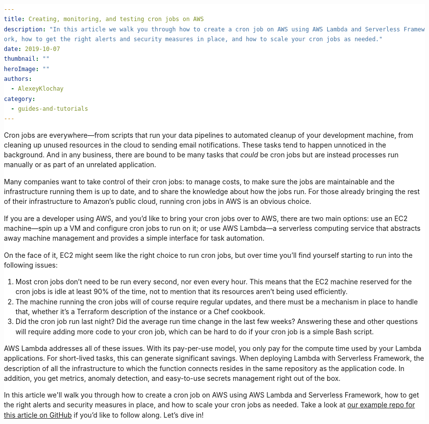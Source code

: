 ```yaml
---
title: Creating, monitoring, and testing cron jobs on AWS
description: "In this article we walk you through how to create a cron job on AWS using AWS Lambda and Serverless Framework, how to get the right alerts and security measures in place, and how to scale your cron jobs as needed."
date: 2019-10-07
thumbnail: ""
heroImage: ""
authors:
  - AlexeyKlochay
category:
  - guides-and-tutorials
---
```


Cron jobs are everywhere—from scripts that run your data pipelines to automated cleanup of your development machine, from cleaning up unused resources in the cloud to sending email notifications. These tasks tend to happen unnoticed in the background. And in any business, there are bound to be many tasks that *could* be cron jobs but are instead processes run manually or as part of an unrelated application.

Many companies want to take control of their cron jobs: to manage costs, to make sure the jobs are maintainable and the infrastructure running them is up to date, and to share the knowledge about how the jobs run. For those already bringing the rest of their infrastructure to Amazon’s public cloud, running cron jobs in AWS is an obvious choice. 

If you are a developer using AWS, and you’d like to bring your cron jobs over to AWS, there are two main options: use an EC2 machine—spin up a VM and configure cron jobs to run on it; or use AWS Lambda—a serverless computing service that abstracts away machine management and provides a simple interface for task automation.

On the face of it, EC2 might seem like the right choice to run cron jobs, but over time you’ll find yourself starting to run into the following issues:


1. Most cron jobs don’t need to be run every second, nor even every hour. This means that the EC2 machine reserved for the cron jobs is idle at least 90% of the time, not to mention that its resources aren’t being used efficiently.
2. The machine running the cron jobs will of course require regular updates, and there must be a mechanism in place to handle that, whether it’s a Terraform description of the instance or a Chef cookbook.
3. Did the cron job run last night? Did the average run time change in the last few weeks? Answering these and other questions will require adding more code to your cron job, which can be hard to do if your cron job is a simple Bash script.

AWS Lambda addresses all of these issues. With its pay-per-use model, you only pay for the compute time used by your Lambda applications. For short-lived tasks, this can generate significant savings. When deploying Lambda with Serverless Framework, the description of all the infrastructure to which the function connects resides in the same repository as the application code. In addition, you get metrics, anomaly detection, and easy-to-use secrets management right out of the box.

In this article we'll walk you through how to create a cron job on AWS using AWS Lambda and Serverless Framework, how to get the right alerts and security measures in place, and how to scale your cron jobs as needed. Take a look at [our example repo for this article on GitHub](https://github.com/chief-wizard/serverless-cron-job-example) if you’d like to follow along. Let’s dive in!
